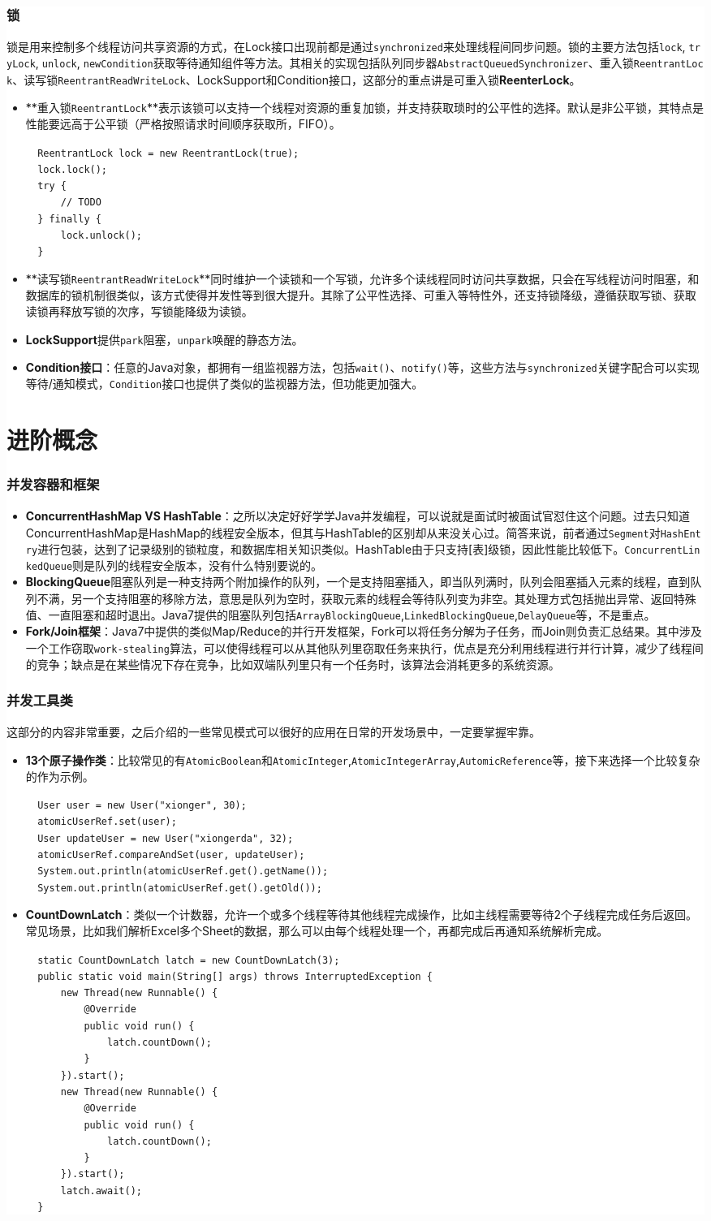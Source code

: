 ### 锁 ### 
锁是用来控制多个线程访问共享资源的方式，在Lock接口出现前都是通过`synchronized`来处理线程间同步问题。锁的主要方法包括`lock`, `tryLock`, `unlock`, `newCondition`获取等待通知组件等方法。其相关的实现包括队列同步器`AbstractQueuedSynchronizer`、重入锁`ReentrantLock`、读写锁`ReentrantReadWriteLock`、LockSupport和Condition接口，这部分的重点讲是可重入锁**ReenterLock**。
- **重入锁`ReentrantLock`**表示该锁可以支持一个线程对资源的重复加锁，并支持获取琐时的公平性的选择。默认是非公平锁，其特点是性能要远高于公平锁（严格按照请求时间顺序获取所，FIFO）。

		ReentrantLock lock = new ReentrantLock(true);
		lock.lock();
		try {
			// TODO
		} finally {
			lock.unlock();
		}

- **读写锁`ReentrantReadWriteLock`**同时维护一个读锁和一个写锁，允许多个读线程同时访问共享数据，只会在写线程访问时阻塞，和数据库的锁机制很类似，该方式使得并发性等到很大提升。其除了公平性选择、可重入等特性外，还支持锁降级，遵循获取写锁、获取读锁再释放写锁的次序，写锁能降级为读锁。
- **LockSupport**提供`park`阻塞，`unpark`唤醒的静态方法。
- **Condition接口**：任意的Java对象，都拥有一组监视器方法，包括`wait()`、`notify()`等，这些方法与`synchronized`关键字配合可以实现等待/通知模式，`Condition`接口也提供了类似的监视器方法，但功能更加强大。

# 进阶概念 #
### 并发容器和框架 ###
- **ConcurrentHashMap VS HashTable**：之所以决定好好学学Java并发编程，可以说就是面试时被面试官怼住这个问题。过去只知道ConcurrentHashMap是HashMap的线程安全版本，但其与HashTable的区别却从来没关心过。简答来说，前者通过`Segment`对`HashEntry`进行包装，达到了记录级别的锁粒度，和数据库相关知识类似。HashTable由于只支持[表]级锁，因此性能比较低下。`ConcurrentLinkedQueue`则是队列的线程安全版本，没有什么特别要说的。
- **BlockingQueue**阻塞队列是一种支持两个附加操作的队列，一个是支持阻塞插入，即当队列满时，队列会阻塞插入元素的线程，直到队列不满，另一个支持阻塞的移除方法，意思是队列为空时，获取元素的线程会等待队列变为非空。其处理方式包括抛出异常、返回特殊值、一直阻塞和超时退出。Java7提供的阻塞队列包括`ArrayBlockingQueue`,`LinkedBlockingQueue`,`DelayQueue`等，不是重点。
- **Fork/Join框架**：Java7中提供的类似Map/Reduce的并行开发框架，Fork可以将任务分解为子任务，而Join则负责汇总结果。其中涉及一个工作窃取`work-stealing`算法，可以使得线程可以从其他队列里窃取任务来执行，优点是充分利用线程进行并行计算，减少了线程间的竞争；缺点是在某些情况下存在竞争，比如双端队列里只有一个任务时，该算法会消耗更多的系统资源。

### 并发工具类 ###
这部分的内容非常重要，之后介绍的一些常见模式可以很好的应用在日常的开发场景中，一定要掌握牢靠。
- **13个原子操作类**：比较常见的有`AtomicBoolean`和`AtomicInteger`,`AtomicIntegerArray`,`AutomicReference`等，接下来选择一个比较复杂的作为示例。

		User user = new User("xionger", 30);
		atomicUserRef.set(user);
		User updateUser = new User("xiongerda", 32);
		atomicUserRef.compareAndSet(user, updateUser);
		System.out.println(atomicUserRef.get().getName());
		System.out.println(atomicUserRef.get().getOld());

- **CountDownLatch**：类似一个计数器，允许一个或多个线程等待其他线程完成操作，比如主线程需要等待2个子线程完成任务后返回。常见场景，比如我们解析Excel多个Sheet的数据，那么可以由每个线程处理一个，再都完成后再通知系统解析完成。
	
		static CountDownLatch latch = new CountDownLatch(3);
		public static void main(String[] args) throws InterruptedException {
			new Thread(new Runnable() {
				@Override
				public void run() {
					latch.countDown();
				}
			}).start();
			new Thread(new Runnable() {
				@Override
				public void run() {
					latch.countDown();
				}
			}).start();
			latch.await();
		}